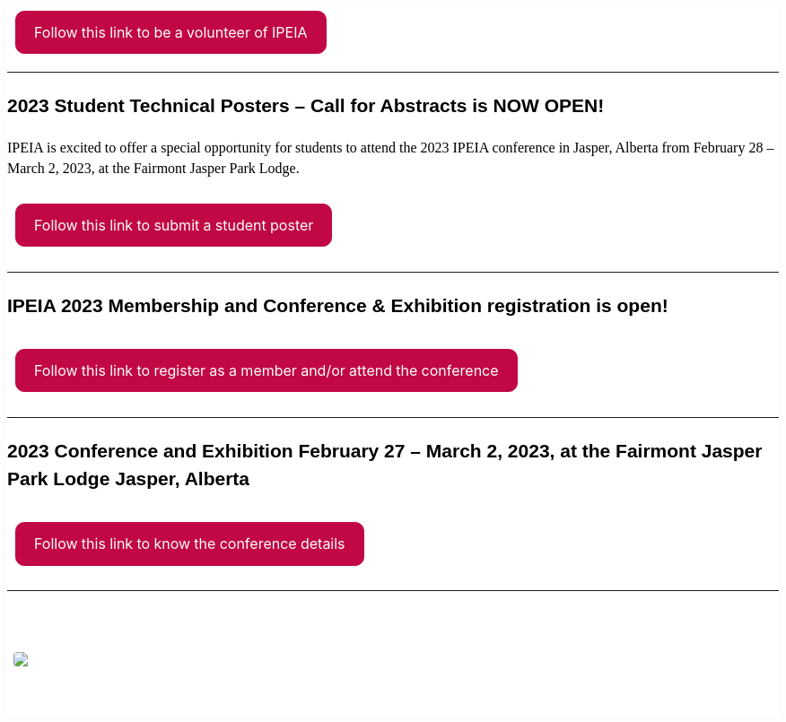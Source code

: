 <table width="100%" style="border-collapse:separate;mso-table-lspace:0pt;mso-table-rspace:0pt"><tbody><tr><td align="left" style="vertical-align:top"><a class="email-button" href="https://www.ipeia.com/ipeia-volunteers/" target="_blank" rel="noopener noreferrer" style="color:#0875c1;margin-bottom:0.5em;border:0 none;font-size:16px;line-height:1.4;background-color:#0875c1;color:#ffffff;border-radius:4px;border-width:1px;border-color:#c10844;background-color:#c10844;box-sizing:border-box;border-radius:10px;border-style:solid;color:#ffffff;display:inline-block;width:auto;text-align:left;text-decoration:none;padding:12px 20px;margin:0px 0;font-size:16px">Follow this link to be a volunteer of IPEIA</a></td></tr></tbody></table>
<hr>
<h2 style="font-weight:bold;font-style:normal;font-size:1em;margin:0;font-size:1.5em;margin:1em 0;font-family:Arial,-apple-system,BlinkMacSystemFont,'Segoe UI',Roboto,Oxygen-Sans,Ubuntu,Cantarell,'Helvetica Neue',sans-serif;color:#000000;line-height:1.5">2023 Student Technical Posters – Call for Abstracts is NOW OPEN! </h2>
<p style="margin:1em 0;font-size:18px;line-height:1.5em;font-family:Georgia,Times,'Times New Roman',serif;color:#000000;font-size:16px;line-height:1.4">IPEIA is excited to offer a special opportunity for students to attend the 2023 IPEIA conference in Jasper, Alberta from February 28 – March 2, 2023, at the Fairmont Jasper Park Lodge.</p>
<table width="100%" style="border-collapse:separate;mso-table-lspace:0pt;mso-table-rspace:0pt"><tbody><tr><td align="left" style="vertical-align:top"><a class="email-button" href="https://www.ipeia.com/student-technical-posters/" target="_blank" rel="noopener noreferrer" style="color:#0875c1;margin-bottom:0.5em;border:0 none;font-size:16px;line-height:1.4;background-color:#0875c1;color:#ffffff;border-radius:4px;border-width:1px;border-color:#c10844;background-color:#c10844;box-sizing:border-box;border-radius:10px;border-style:solid;color:#ffffff;display:inline-block;width:auto;text-align:left;text-decoration:none;padding:12px 20px;margin:8px 0;font-size:16px">Follow this link to submit a student poster</a></td></tr></tbody></table>
<hr>
<h2 style="font-weight:bold;font-style:normal;font-size:1em;margin:0;font-size:1.5em;margin:1em 0;font-family:Arial,-apple-system,BlinkMacSystemFont,'Segoe UI',Roboto,Oxygen-Sans,Ubuntu,Cantarell,'Helvetica Neue',sans-serif;color:#000000;line-height:1.5">IPEIA 2023 Membership and Conference &amp; Exhibition registration is open!</h2>
<table width="100%" style="border-collapse:separate;mso-table-lspace:0pt;mso-table-rspace:0pt"><tbody><tr><td align="left" style="vertical-align:top"><a class="email-button" href="https://www.ipeia.com/registration/" target="_blank" rel="noopener noreferrer" style="color:#0875c1;margin-bottom:0.5em;border:0 none;font-size:16px;line-height:1.4;background-color:#0875c1;color:#ffffff;border-radius:4px;border-width:1px;border-color:#c10844;background-color:#c10844;box-sizing:border-box;border-radius:10px;border-style:solid;color:#ffffff;display:inline-block;width:auto;text-align:left;text-decoration:none;padding:12px 20px;margin:8px 0;font-size:16px">Follow this link to register as a member and/or attend the conference</a></td></tr></tbody></table>
<hr>
<h2 style="font-weight:bold;font-style:normal;font-size:1em;margin:0;font-size:1.5em;margin:1em 0;font-family:Arial,-apple-system,BlinkMacSystemFont,'Segoe UI',Roboto,Oxygen-Sans,Ubuntu,Cantarell,'Helvetica Neue',sans-serif;color:#000000;line-height:1.5">
<strong>2023 Conference and Exhibition </strong>February 27 – March 2, 2023, at the Fairmont Jasper Park Lodge Jasper, Alberta</h2>
<table width="100%" style="border-collapse:separate;mso-table-lspace:0pt;mso-table-rspace:0pt"><tbody><tr><td align="left" style="vertical-align:top"><a class="email-button" href="https://www.ipeia.com/the-conference/" target="_blank" rel="noopener noreferrer" style="color:#0875c1;margin-bottom:0.5em;border:0 none;font-size:16px;line-height:1.4;background-color:#0875c1;color:#ffffff;border-radius:4px;border-width:1px;border-color:#c10844;background-color:#c10844;box-sizing:border-box;border-radius:10px;border-style:solid;color:#ffffff;display:inline-block;width:auto;text-align:left;text-decoration:none;padding:12px 20px;margin:8px 0;font-size:16px">Follow this link to know the conference details</a></td></tr></tbody></table>
<hr>
<p style="margin:1em 0;font-size:18px;line-height:1.5em;font-family:Georgia,Times,'Times New Roman',serif;color:#000000;font-size:16px;line-height:1.4">​</p>
<table width="100%" border="0" cellspacing="0" cellpadding="0" style="border-collapse:separate;mso-table-lspace:0pt;mso-table-rspace:0pt;table-layout:fixed" class="email-image"><tbody><tr><td align="left" style="vertical-align:top"><figure style="margin:1em 0;display:block;margin:12px 0;max-width:100%;width:650px"><div style="display:block;max-width:650px"><img src="https://embed.filekitcdn.com/e/2Gr55sa5ghbmm2FFjpvZ6E/jESLJj2ZaxfeZfAGPzS3KD?w=800&amp;fit=max" width="650" style="border:0 none;display:block;height:auto;line-height:100%;outline:none;-webkit-text-decoration:none;text-decoration:none;max-width:100%;width:650px;max-width:100%;border-radius:4px"></div>
<figcaption style="margin-top:0.4em;font-size:0.8em;text-align:center;display:none">​</figcaption></figure></td></tr></tbody></table>
<p style="margin:1em 0;font-size:18px;line-height:1.5em;font-family:Georgia,Times,'Times New Roman',serif;color:#000000;font-size:16px;line-height:1.4">​</p>